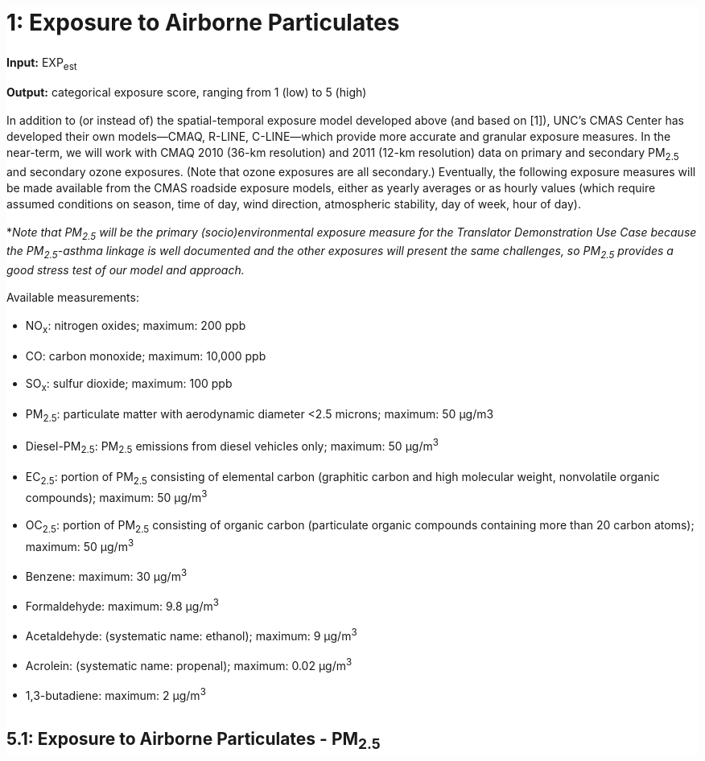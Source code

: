 1: Exposure to Airborne Particulates
====================================

**Input:** EXP<sub>est</sub>

**Output:** categorical exposure score, ranging from 1 (low) to 5 (high)

In addition to (or instead of) the spatial-temporal exposure model
developed above (and based on [1]), UNC’s CMAS Center has developed
their own models—CMAQ, R-LINE, C-LINE—which provide more accurate and
granular exposure measures. In the near-term, we will work with CMAQ
2010 (36-km resolution) and 2011 (12-km resolution) data on primary and
secondary PM<sub>2.5</sub> and secondary ozone exposures. (Note that ozone
exposures are all secondary.) Eventually, the following exposure
measures will be made available from the CMAS roadside exposure models,
either as yearly averages or as hourly values (which require assumed
conditions on season, time of day, wind direction, atmospheric
stability, day of week, hour of day).

\**Note that PM<sub>2.5</sub> will be the primary (socio)environmental exposure
measure for the Translator Demonstration Use Case because the
PM<sub>2.5</sub>-asthma linkage is well documented and the other exposures will
present the same challenges, so PM<sub>2.5</sub> provides a good stress test of
our model and approach.*

Available measurements:

-   NO<sub>x</sub>: nitrogen oxides; maximum: 200 ppb

-   CO: carbon monoxide; maximum: 10,000 ppb

-   SO<sub>x</sub>: sulfur dioxide; maximum: 100 ppb

-   PM<sub>2.5</sub>: particulate matter with aerodynamic diameter \<2.5 microns;
    maximum: 50 μg/m3

-   Diesel-PM<sub>2.5</sub>: PM<sub>2.5</sub> emissions from diesel vehicles only;
    maximum: 50 μg/m<sup>3</sup>

-   EC<sub>2.5</sub>: portion of PM<sub>2.5</sub> consisting of elemental carbon
    (graphitic carbon and high molecular weight, nonvolatile organic
    compounds); maximum: 50 μg/m<sup>3</sup>

-   OC<sub>2.5</sub>: portion of PM<sub>2.5</sub> consisting of organic carbon
    (particulate organic compounds containing more than 20 carbon
    atoms); maximum: 50 μg/m<sup>3</sup>

-   Benzene: maximum: 30 μg/m<sup>3</sup>

-   Formaldehyde: maximum: 9.8 μg/m<sup>3</sup>

-   Acetaldehyde: (systematic name: ethanol); maximum: 9 μg/m<sup>3</sup>

-   Acrolein: (systematic name: propenal); maximum: 0.02 μg/m<sup>3</sup>

-   1,3-butadiene: maximum: 2 μg/m<sup>3</sup>

5.1: Exposure to Airborne Particulates - PM<sub>2.5</sub>
------------------------------------------------
